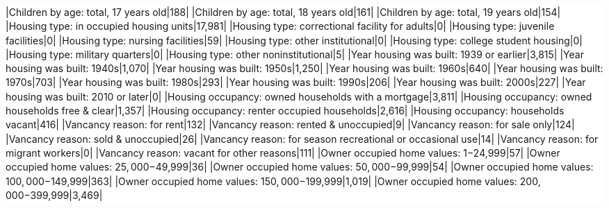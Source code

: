 |Children by age: total, 17 years old|188|
|Children by age: total, 18 years old|161|
|Children by age: total, 19 years old|154|
|Housing type: in occupied housing units|17,981|
|Housing type: correctional facility for adults|0|
|Housing type: juvenile facilities|0|
|Housing type: nursing facilities|59|
|Housing type: other institutional|0|
|Housing type: college student housing|0|
|Housing type: military quarters|0|
|Housing type: other noninstitutional|5|
|Year housing was built: 1939 or earlier|3,815|
|Year housing was built: 1940s|1,070|
|Year housing was built: 1950s|1,250|
|Year housing was built: 1960s|640|
|Year housing was built: 1970s|703|
|Year housing was built: 1980s|293|
|Year housing was built: 1990s|206|
|Year housing was built: 2000s|227|
|Year housing was built: 2010 or later|0|
|Housing occupancy: owned households with a mortgage|3,811|
|Housing occupancy: owned households free & clear|1,357|
|Housing occupancy: renter occupied households|2,616|
|Housing occupancy: households vacant|416|
|Vancancy reason: for rent|132|
|Vancancy reason: rented & unoccupied|9|
|Vancancy reason: for sale only|124|
|Vancancy reason: sold & unoccupied|26|
|Vancancy reason: for season recreational or occasional use|14|
|Vancancy reason: for migrant workers|0|
|Vancancy reason: vacant for other reasons|111|
|Owner occupied home values: $1-$24,999|57|
|Owner occupied home values: $25,000-$49,999|36|
|Owner occupied home values: $50,000-$99,999|54|
|Owner occupied home values: $100,000-$149,999|363|
|Owner occupied home values: $150,000-$199,999|1,019|
|Owner occupied home values: $200,000-$399,999|3,469|
